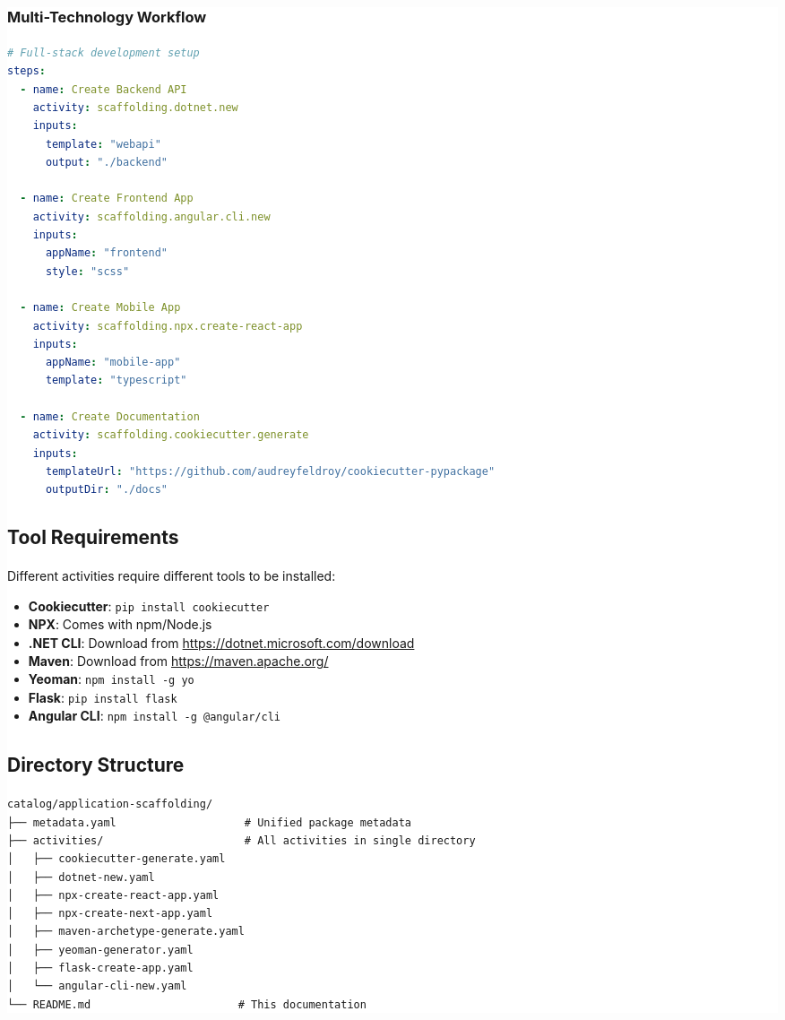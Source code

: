 ### Multi-Technology Workflow

```yaml
# Full-stack development setup
steps:
  - name: Create Backend API
    activity: scaffolding.dotnet.new
    inputs:
      template: "webapi"
      output: "./backend"

  - name: Create Frontend App
    activity: scaffolding.angular.cli.new
    inputs:
      appName: "frontend"
      style: "scss"

  - name: Create Mobile App
    activity: scaffolding.npx.create-react-app
    inputs:
      appName: "mobile-app"
      template: "typescript"

  - name: Create Documentation
    activity: scaffolding.cookiecutter.generate
    inputs:
      templateUrl: "https://github.com/audreyfeldroy/cookiecutter-pypackage"
      outputDir: "./docs"
```

## Tool Requirements

Different activities require different tools to be installed:

- **Cookiecutter**: `pip install cookiecutter`
- **NPX**: Comes with npm/Node.js
- **.NET CLI**: Download from https://dotnet.microsoft.com/download
- **Maven**: Download from https://maven.apache.org/
- **Yeoman**: `npm install -g yo`
- **Flask**: `pip install flask`
- **Angular CLI**: `npm install -g @angular/cli`

## Directory Structure

```
catalog/application-scaffolding/
├── metadata.yaml                    # Unified package metadata
├── activities/                      # All activities in single directory
│   ├── cookiecutter-generate.yaml
│   ├── dotnet-new.yaml
│   ├── npx-create-react-app.yaml
│   ├── npx-create-next-app.yaml
│   ├── maven-archetype-generate.yaml
│   ├── yeoman-generator.yaml
│   ├── flask-create-app.yaml
│   └── angular-cli-new.yaml
└── README.md                       # This documentation
```
